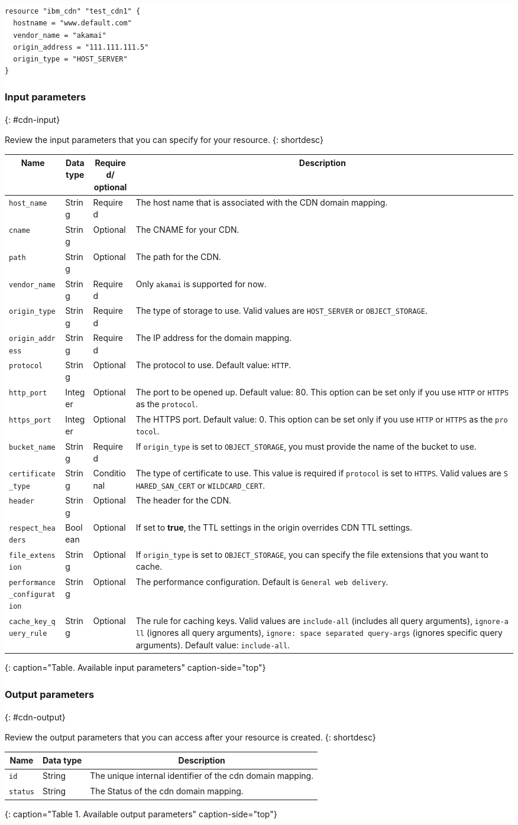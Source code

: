 ```
resource "ibm_cdn" "test_cdn1" {
  hostname = "www.default.com"
  vendor_name = "akamai"
  origin_address = "111.111.111.5"
  origin_type = "HOST_SERVER"
}
```

### Input parameters
{: #cdn-input}

Review the input parameters that you can specify for your resource. 
{: shortdesc}

|Name|Data type|Required/ optional|Description|
|----|-----------|-----------|---------------------|
|`host_name`|String|Required|The host name that is associated with the CDN domain mapping.|
|`cname`|String|Optional|The CNAME for your CDN. |
|`path`|String|Optional|The path for the CDN.|
|`vendor_name`|String|Required| Only `akamai` is supported for now.|
|`origin_type`|String|Required|The type of storage to use. Valid values are `HOST_SERVER` or `OBJECT_STORAGE`.|
|`origin_address`|String|Required|The IP address for the domain mapping.|
|`protocol`|String|Optional|The protocol to use. Default value: `HTTP`.|
|`http_port`|Integer|Optional|The port to be opened up. Default value: 80. This option can be set only if you use `HTTP` or `HTTPS` as the `protocol`. |
|`https_port`|Integer|Optional|The HTTPS port. Default value: 0. This option can be set only if you use `HTTP` or `HTTPS` as the `protocol`.|
|`bucket_name`|String|Required|If `origin_type` is set to `OBJECT_STORAGE`, you must provide the name of the bucket to use.|
|`certificate_type`|String|Conditional|The type of certificate to use. This value is required if `protocol` is set to `HTTPS`. Valid values are `SHARED_SAN_CERT` or `WILDCARD_CERT`.|
|`header`|String|Optional|The header for the CDN.|
|`respect_headers`|Boolean|Optional| If set to **true**, the TTL settings in the origin overrides CDN TTL settings.|
|`file_extension`|String|Optional|If `origin_type` is set to `OBJECT_STORAGE`, you can specify the file extensions that you want to cache. |
|`performance_configuration`|String|Optional|The performance configuration. Default is `General web delivery`.|
|`cache_key_query_rule`|String|Optional|The rule for caching keys. Valid values are `include-all` (includes all query arguments), `ignore-all` (ignores all query arguments), `ignore: space separated query-args` (ignores specific query arguments). Default value: `include-all`. |
{: caption="Table. Available input parameters" caption-side="top"}

### Output parameters
{: #cdn-output}

Review the output parameters that you can access after your resource is created. 
{: shortdesc}

|Name|Data type|Description|
|----|-----------|--------|
|`id`|String|The unique internal identifier of the cdn domain mapping.|
|`status`|String|The Status of the cdn domain mapping.|
{: caption="Table 1. Available output parameters" caption-side="top"}
